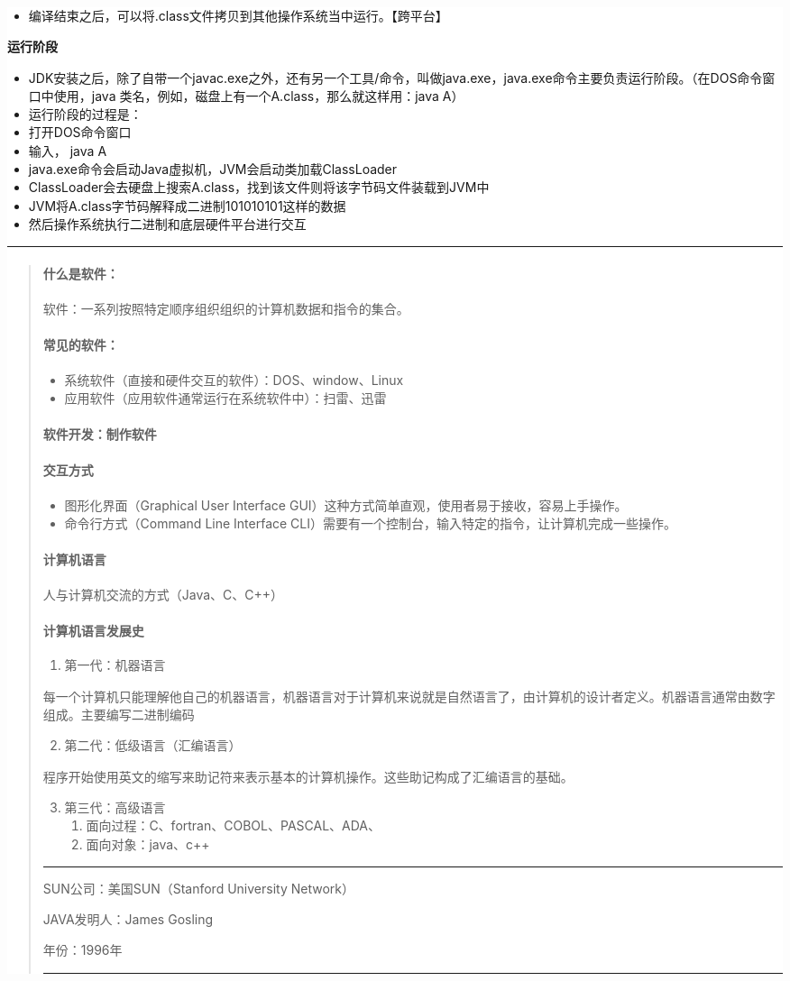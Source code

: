 - 编译结束之后，可以将.class文件拷贝到其他操作系统当中运行。【跨平台】

**运行阶段**

- JDK安装之后，除了自带一个javac.exe之外，还有另一个工具/命令，叫做java.exe，java.exe命令主要负责运行阶段。（在DOS命令窗口中使用，java 类名，例如，磁盘上有一个A.class，那么就这样用：java A）
- 运行阶段的过程是：
 - 打开DOS命令窗口
 - 输入， java A
 - java.exe命令会启动Java虚拟机，JVM会启动类加载ClassLoader
 - ClassLoader会去硬盘上搜索A.class，找到该文件则将该字节码文件装载到JVM中
 - JVM将A.class字节码解释成二进制101010101这样的数据
 - 然后操作系统执行二进制和底层硬件平台进行交互



---

> #### 什么是软件：
>
> 软件：一系列按照特定顺序组织组织的计算机数据和指令的集合。
>
> #### 常见的软件：
>
> - 系统软件（直接和硬件交互的软件）：DOS、window、Linux
> - 应用软件（应用软件通常运行在系统软件中）：扫雷、迅雷
>
> #### 软件开发：制作软件
>
> #### 交互方式
>
> - 图形化界面（Graphical User Interface GUI）这种方式简单直观，使用者易于接收，容易上手操作。
> - 命令行方式（Command Line Interface CLI）需要有一个控制台，输入特定的指令，让计算机完成一些操作。
>
> #### 计算机语言
>
> 人与计算机交流的方式（Java、C、C++）
>
> #### 计算机语言发展史
>
> 1. 第一代：机器语言
>
> 每一个计算机只能理解他自己的机器语言，机器语言对于计算机来说就是自然语言了，由计算机的设计者定义。机器语言通常由数字组成。主要编写二进制编码
>
> 2. 第二代：低级语言（汇编语言）
>
> 程序开始使用英文的缩写来助记符来表示基本的计算机操作。这些助记构成了汇编语言的基础。
>
> 3. 第三代：高级语言
>    1. 面向过程：C、fortran、COBOL、PASCAL、ADA、
>    2. 面向对象：java、c++
>
> ------
>
> SUN公司：美国SUN（Stanford University Network）
>
> JAVA发明人：James Gosling
>
> 年份：1996年
>
> ------
>
